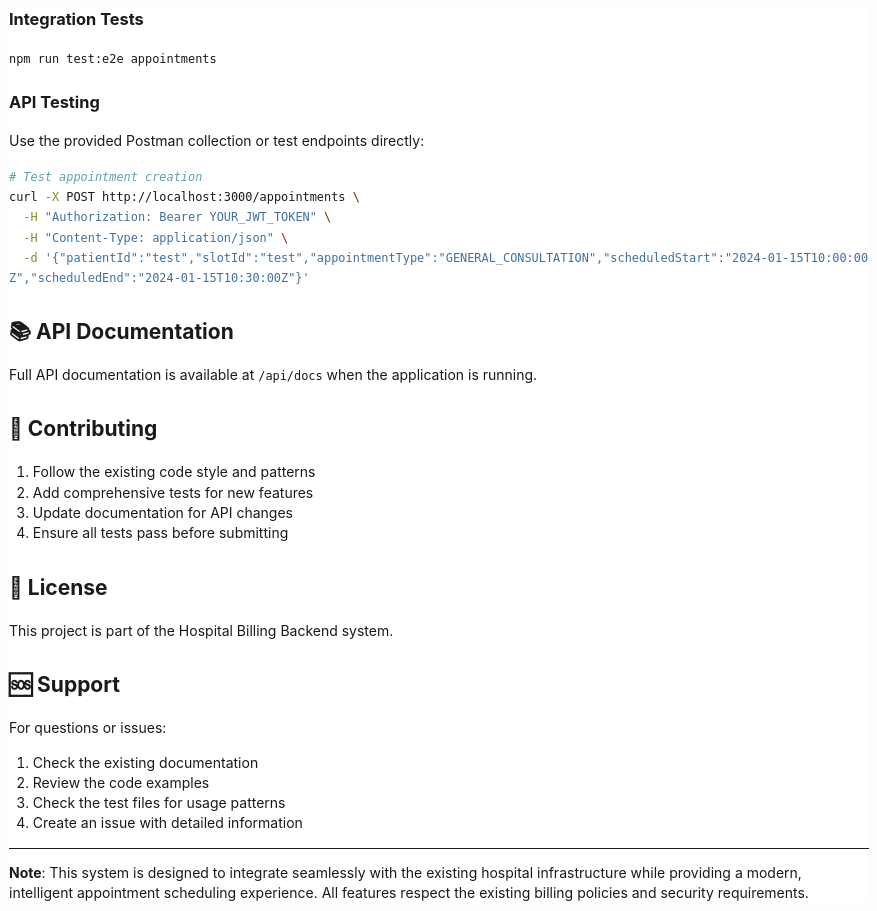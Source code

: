 ### Integration Tests

```bash
npm run test:e2e appointments
```

### API Testing

Use the provided Postman collection or test endpoints directly:

```bash
# Test appointment creation
curl -X POST http://localhost:3000/appointments \
  -H "Authorization: Bearer YOUR_JWT_TOKEN" \
  -H "Content-Type: application/json" \
  -d '{"patientId":"test","slotId":"test","appointmentType":"GENERAL_CONSULTATION","scheduledStart":"2024-01-15T10:00:00Z","scheduledEnd":"2024-01-15T10:30:00Z"}'
```

## 📚 API Documentation

Full API documentation is available at `/api/docs` when the application is running.

## 🤝 Contributing

1. Follow the existing code style and patterns
2. Add comprehensive tests for new features
3. Update documentation for API changes
4. Ensure all tests pass before submitting

## 📄 License

This project is part of the Hospital Billing Backend system.

## 🆘 Support

For questions or issues:

1. Check the existing documentation
2. Review the code examples
3. Check the test files for usage patterns
4. Create an issue with detailed information

---

**Note**: This system is designed to integrate seamlessly with the existing hospital infrastructure while providing a modern, intelligent appointment scheduling experience. All features respect the existing billing policies and security requirements.
